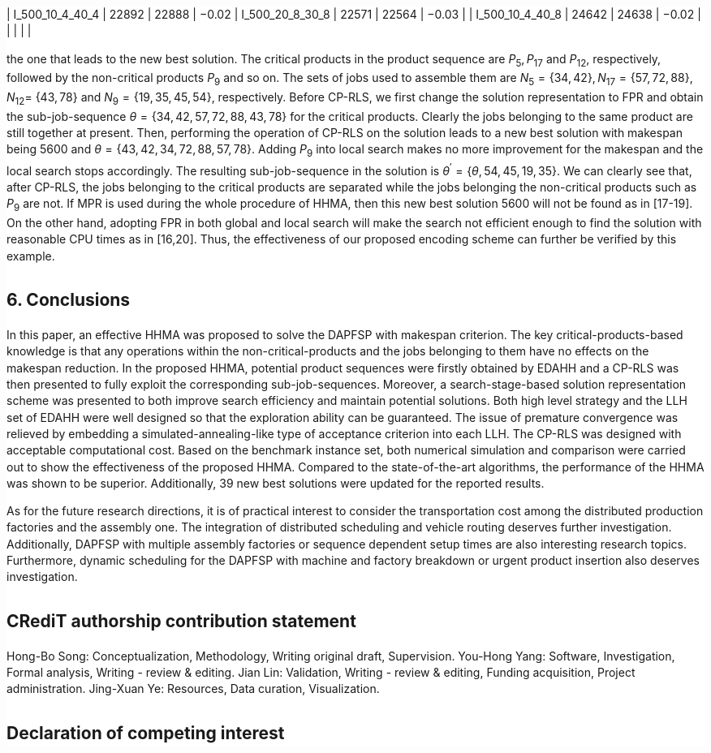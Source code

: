 | I_500_10_4_40_4 | 22892 | 22888 | $-0.02$ | I_500_20_8_30_8 | 22571 | 22564 | $-0.03$ |
| I_500_10_4_40_8 | 24642 | 24638 | $-0.02$ |  |  |  |  |

the one that leads to the new best solution. The critical products in the product sequence are $P_{5}, P_{17}$ and $P_{12}$, respectively, followed by the non-critical products $P_{9}$ and so on. The sets of jobs used to assemble them are $N_{5}=\{34,42\}, N_{17}=\{57,72,88\}, N_{12}=$ $\{43,78\}$ and $N_{9}=\{19,35,45,54\}$, respectively. Before CP-RLS, we first change the solution representation to FPR and obtain the sub-job-sequence $\theta=\{34,42,57,72,88,43,78\}$ for the critical products. Clearly the jobs belonging to the same product are still together at present. Then, performing the operation of CP-RLS on the solution leads to a new best solution with makespan being 5600 and $\theta=\{43,42,34,72,88,57,78\}$. Adding $P_{9}$ into local search makes no more improvement for the makespan and the local search stops accordingly. The resulting sub-job-sequence in the solution is $\theta^{\prime}=\{\theta, 54,45,19,35\}$. We can clearly see that, after CP-RLS, the jobs belonging to the critical products are separated while the jobs belonging the non-critical products such as $P_{9}$ are not. If MPR is used during the whole procedure of HHMA, then this new best solution 5600 will not be found as in [17-19]. On the other hand, adopting FPR in both global and local search will make the search not efficient enough to find the solution with reasonable CPU times as in [16,20]. Thus, the effectiveness of our proposed encoding scheme can further be verified by this example.

## 6. Conclusions

In this paper, an effective HHMA was proposed to solve the DAPFSP with makespan criterion. The key critical-products-based knowledge is that any operations within the non-critical-products and the jobs belonging to them have no effects on the makespan reduction. In the proposed HHMA, potential product sequences were firstly obtained by EDAHH and a CP-RLS was then presented to fully exploit the corresponding sub-job-sequences. Moreover, a search-stage-based solution representation scheme was presented to both improve search efficiency and maintain potential solutions. Both high level strategy and the LLH set of EDAHH were well designed so that the exploration ability can be guaranteed. The issue of premature convergence was relieved by embedding a simulated-annealing-like type of acceptance criterion into each LLH. The CP-RLS was designed with acceptable computational cost. Based on the benchmark instance set, both numerical simulation and comparison were carried out to show the effectiveness of the proposed HHMA. Compared to the state-of-the-art algorithms, the performance of the HHMA was shown to be superior. Additionally, 39 new best solutions were updated for the reported results.

As for the future research directions, it is of practical interest to consider the transportation cost among the distributed production factories and the assembly one. The integration of distributed scheduling and vehicle routing deserves further investigation. Additionally, DAPFSP with multiple assembly factories or sequence dependent setup times are also interesting research topics. Furthermore, dynamic scheduling for the DAPFSP with machine and factory breakdown or urgent product insertion also deserves investigation.

## CRediT authorship contribution statement

Hong-Bo Song: Conceptualization, Methodology, Writing original draft, Supervision. You-Hong Yang: Software, Investigation, Formal analysis, Writing - review \& editing. Jian Lin: Validation, Writing - review \& editing, Funding acquisition, Project administration. Jing-Xuan Ye: Resources, Data curation, Visualization.

## Declaration of competing interest


[^0]:    * Corresponding author.